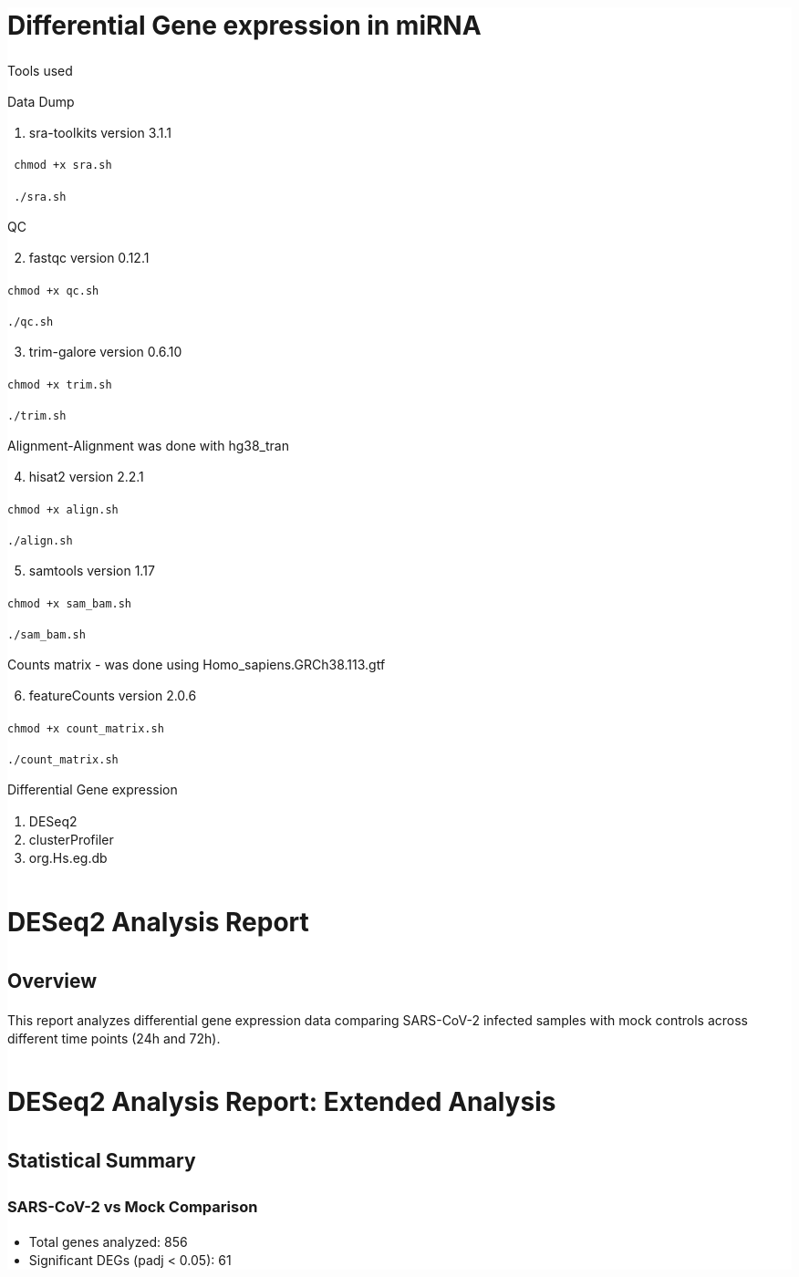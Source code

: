 # Differential Gene expression in miRNA 
Tools used


Data Dump
1. sra-toolkits version 3.1.1

``` chmod +x sra.sh```

``` ./sra.sh```

QC

2. fastqc  version 0.12.1

```chmod +x qc.sh ```

``` ./qc.sh ```

3. trim-galore  version 0.6.10

```chmod +x trim.sh ```

```./trim.sh ```

Alignment-Alignment was done with hg38_tran

4. hisat2 version 2.2.1

```chmod +x align.sh ```

``` ./align.sh ```

5. samtools version 1.17


```chmod +x sam_bam.sh ```

```./sam_bam.sh ```

Counts matrix - was done using Homo_sapiens.GRCh38.113.gtf

6. featureCounts version 2.0.6 

```chmod +x count_matrix.sh ```

```./count_matrix.sh```

Differential Gene expression
1. DESeq2
2. clusterProfiler
3. org.Hs.eg.db


# DESeq2 Analysis Report
## Overview
This report analyzes differential gene expression data comparing SARS-CoV-2 infected samples with mock controls across different time points (24h and 72h).


# DESeq2 Analysis Report: Extended Analysis

## Statistical Summary
### SARS-CoV-2 vs Mock Comparison
- Total genes analyzed: 856
- Significant DEGs (padj < 0.05): 61
```